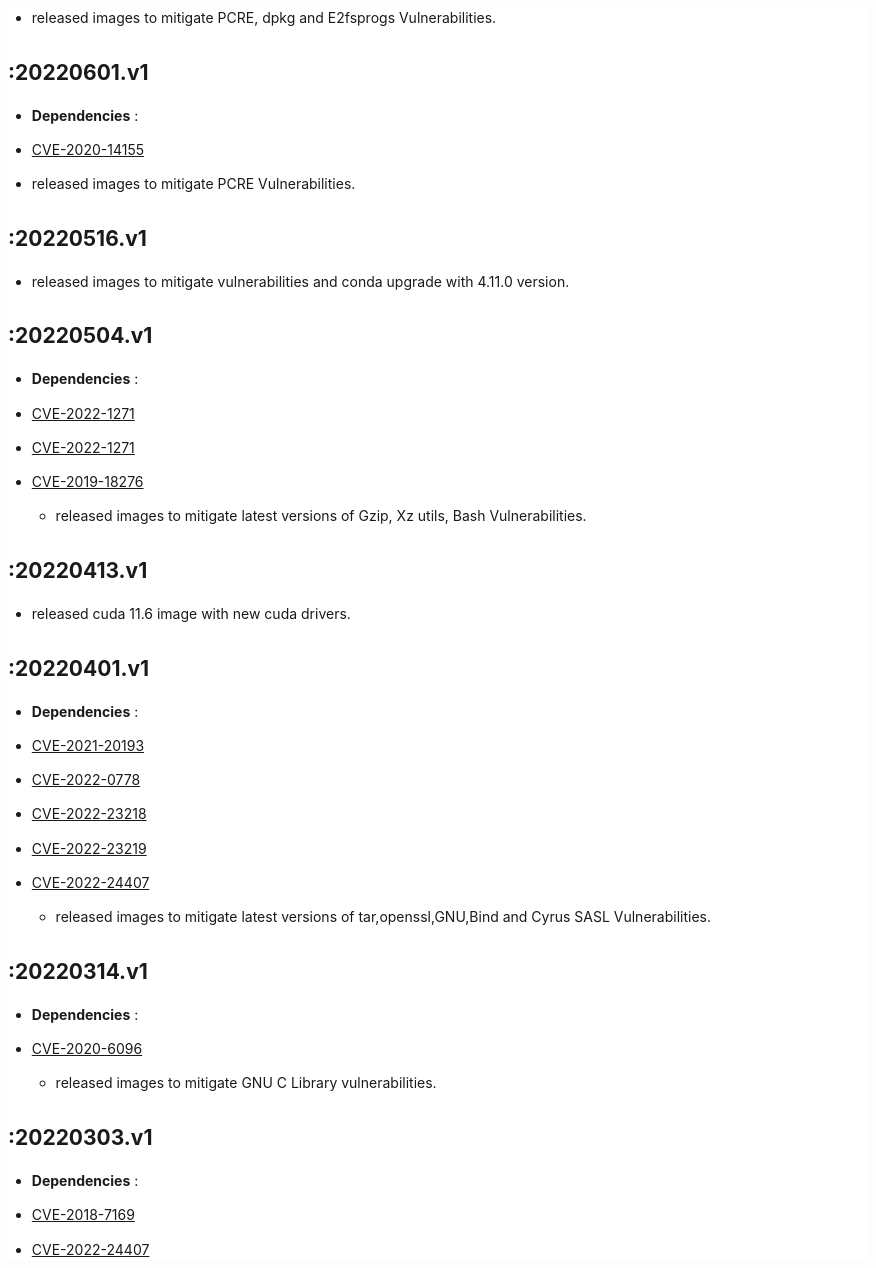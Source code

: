 - released images to mitigate PCRE, dpkg and E2fsprogs Vulnerabilities.

:20220601.v1
------------------- 
-   **Dependencies** :

-   [CVE-2020-14155](https://ubuntu.com/security/notices/USN-5425-1)

- released images to mitigate PCRE Vulnerabilities.

:20220516.v1
------------------- 

- released images to mitigate vulnerabilities and conda upgrade with 4.11.0 version.

:20220504.v1 
------------------- 

-   **Dependencies** :

-   [CVE-2022-1271](https://ubuntu.com/security/notices/USN-5378-1)
-   [CVE-2022-1271](https://ubuntu.com/security/notic[es/USN-5378-2)
-   [CVE-2019-18276](https://ubuntu.com/security/notices/USN-5380-1)  

     - released images to mitigate latest versions of Gzip, Xz utils, Bash Vulnerabilities.

:20220413.v1
------------------- 

- released cuda 11.6 image with new cuda drivers.

:20220401.v1 
------------------- 

-   **Dependencies** :

-  [CVE-2021-20193](https://ubuntu.com/security/notices/USN-5329-1)
-  [CVE-2022-0778](https://ubuntu.com/security/notices/USN-5328-1)
-  [CVE-2022-23218](https://ubuntu.com/security/notices/USN-5310-1)
-  [CVE-2022-23219](https://ubuntu.com/security/notices/USN-5332-1)
-  [CVE-2022-24407](https://ubuntu.com/security/notices/USN-5332-1) 

     - released images to mitigate latest versions of tar,openssl,GNU,Bind and Cyrus SASL Vulnerabilities.

:20220314.v1
-------------------

 -   **Dependencies** : 

 -   [CVE-2020-6096](https://ubuntu.com/security/notices/USN-5310-1)

     - released images to mitigate GNU C Library vulnerabilities.

:20220303.v1
-------------------

-   **Dependencies** : 

 -   [CVE-2018-7169](https://ubuntu.com/security/notices/USN-5254-1)
 -   [CVE-2022-24407](https://ubuntu.com/security/notices/USN-5301-1)

